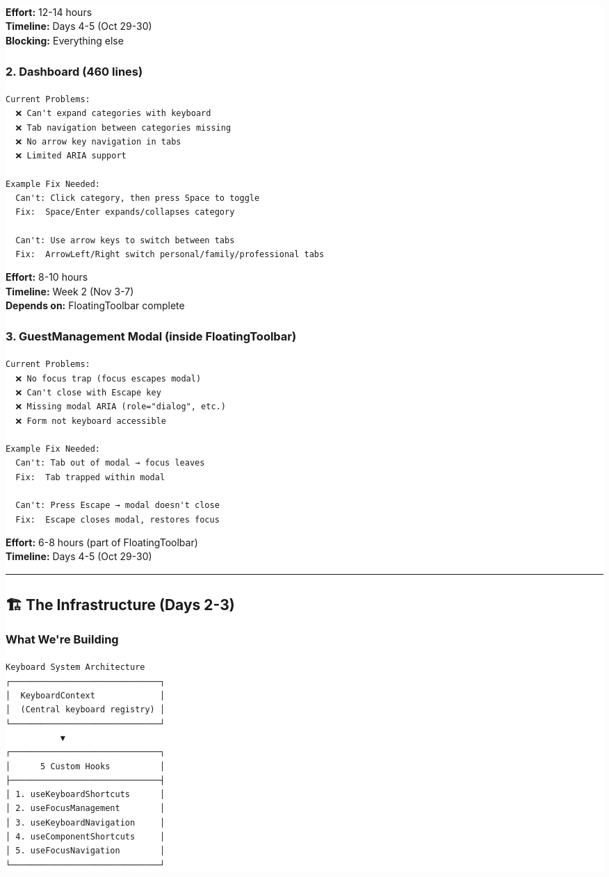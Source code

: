 **Effort:** 12-14 hours  
**Timeline:** Days 4-5 (Oct 29-30)  
**Blocking:** Everything else

### 2. Dashboard (460 lines)
```
Current Problems:
  ❌ Can't expand categories with keyboard
  ❌ Tab navigation between categories missing
  ❌ No arrow key navigation in tabs
  ❌ Limited ARIA support

Example Fix Needed:
  Can't: Click category, then press Space to toggle
  Fix:  Space/Enter expands/collapses category
  
  Can't: Use arrow keys to switch between tabs
  Fix:  ArrowLeft/Right switch personal/family/professional tabs
```

**Effort:** 8-10 hours  
**Timeline:** Week 2 (Nov 3-7)  
**Depends on:** FloatingToolbar complete

### 3. GuestManagement Modal (inside FloatingToolbar)
```
Current Problems:
  ❌ No focus trap (focus escapes modal)
  ❌ Can't close with Escape key
  ❌ Missing modal ARIA (role="dialog", etc.)
  ❌ Form not keyboard accessible

Example Fix Needed:
  Can't: Tab out of modal → focus leaves
  Fix:  Tab trapped within modal
  
  Can't: Press Escape → modal doesn't close
  Fix:  Escape closes modal, restores focus
```

**Effort:** 6-8 hours (part of FloatingToolbar)  
**Timeline:** Days 4-5 (Oct 29-30)

---

## 🏗️ The Infrastructure (Days 2-3)

### What We're Building

```
Keyboard System Architecture
┌──────────────────────────────┐
│  KeyboardContext             │
│  (Central keyboard registry) │
└──────────────────────────────┘
           ▼
┌──────────────────────────────┐
│      5 Custom Hooks          │
├──────────────────────────────┤
│ 1. useKeyboardShortcuts      │
│ 2. useFocusManagement        │
│ 3. useKeyboardNavigation     │
│ 4. useComponentShortcuts     │
│ 5. useFocusNavigation        │
└──────────────────────────────┘
```